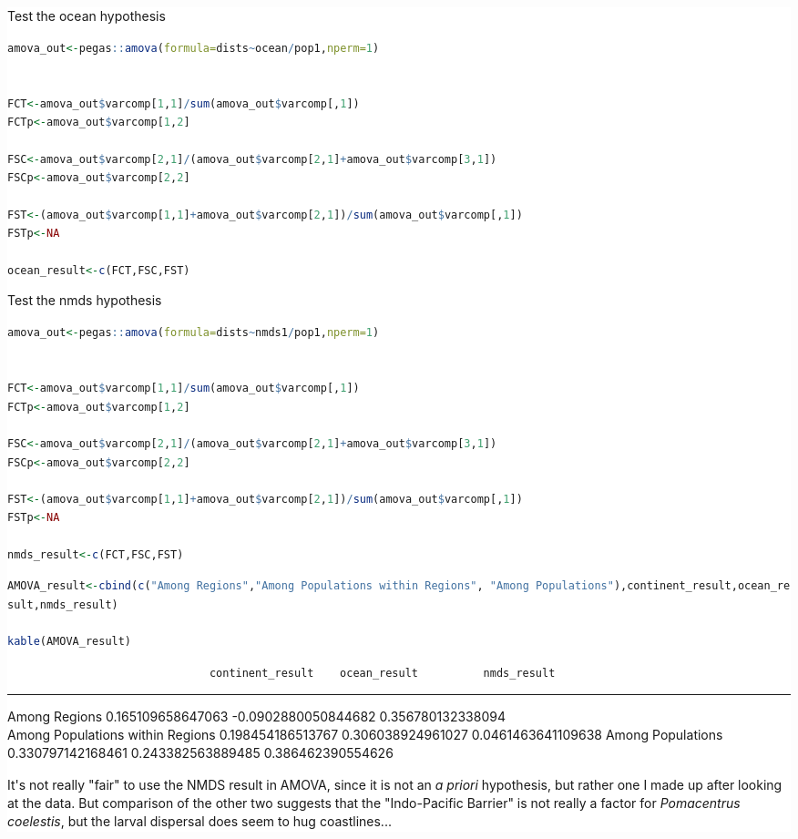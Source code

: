 
Test the ocean hypothesis

```r
amova_out<-pegas::amova(formula=dists~ocean/pop1,nperm=1)


FCT<-amova_out$varcomp[1,1]/sum(amova_out$varcomp[,1])
FCTp<-amova_out$varcomp[1,2]
     
FSC<-amova_out$varcomp[2,1]/(amova_out$varcomp[2,1]+amova_out$varcomp[3,1])
FSCp<-amova_out$varcomp[2,2]
      
FST<-(amova_out$varcomp[1,1]+amova_out$varcomp[2,1])/sum(amova_out$varcomp[,1])
FSTp<-NA

ocean_result<-c(FCT,FSC,FST)
```

Test the nmds hypothesis

```r
amova_out<-pegas::amova(formula=dists~nmds1/pop1,nperm=1)


FCT<-amova_out$varcomp[1,1]/sum(amova_out$varcomp[,1])
FCTp<-amova_out$varcomp[1,2]
     
FSC<-amova_out$varcomp[2,1]/(amova_out$varcomp[2,1]+amova_out$varcomp[3,1])
FSCp<-amova_out$varcomp[2,2]
      
FST<-(amova_out$varcomp[1,1]+amova_out$varcomp[2,1])/sum(amova_out$varcomp[,1])
FSTp<-NA

nmds_result<-c(FCT,FSC,FST)
```


```r
AMOVA_result<-cbind(c("Among Regions","Among Populations within Regions", "Among Populations"),continent_result,ocean_result,nmds_result)

kable(AMOVA_result)
```

                                   continent_result    ocean_result          nmds_result        
---------------------------------  ------------------  --------------------  -------------------
Among Regions                      0.165109658647063   -0.0902880050844682   0.356780132338094  
Among Populations within Regions   0.198454186513767   0.306038924961027     0.0461463641109638 
Among Populations                  0.330797142168461   0.243382563889485     0.386462390554626  

It's not really "fair" to use the NMDS result in AMOVA, since it is not an *a priori* hypothesis, but rather one I made up after looking at the data. But comparison of the other two suggests that the "Indo-Pacific Barrier" is not really a factor for *Pomacentrus coelestis*, but the larval dispersal does seem to hug coastlines...
